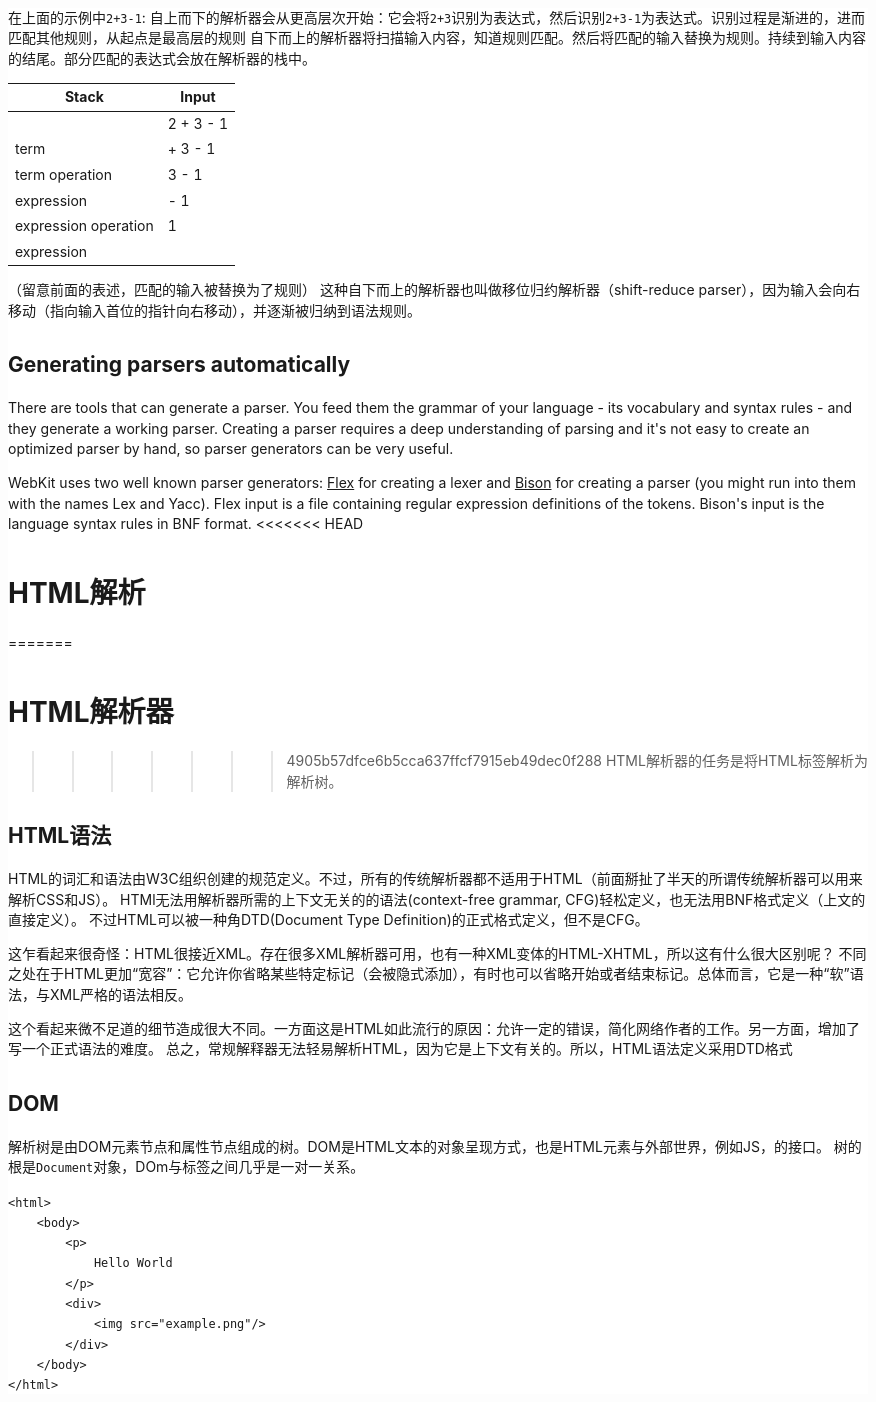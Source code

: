 在上面的示例中`2+3-1`:
自上而下的解析器会从更高层次开始：它会将`2+3`识别为表达式，然后识别`2+3-1`为表达式。识别过程是渐进的，进而匹配其他规则，从起点是最高层的规则
自下而上的解析器将扫描输入内容，知道规则匹配。然后将匹配的输入替换为规则。持续到输入内容的结尾。部分匹配的表达式会放在解析器的栈中。

| Stack                | Input     |
| -------------------- | --------- |
|                      | 2 + 3 - 1 |
| term                 | + 3 - 1   |
| term operation       | 3 - 1     |
| expression           | - 1       |
| expression operation | 1         |
| expression           |           |
（留意前面的表述，匹配的输入被替换为了规则）
这种自下而上的解析器也叫做移位归约解析器（shift-reduce parser），因为输入会向右移动（指向输入首位的指针向右移动），并逐渐被归纳到语法规则。
## Generating parsers automatically
There are tools that can generate a parser. You feed them the grammar of your language - its vocabulary and syntax rules - and they generate a working parser. Creating a parser requires a deep understanding of parsing and it's not easy to create an optimized parser by hand, so parser generators can be very useful.

WebKit uses two well known parser generators: [Flex](http://en.wikipedia.org/wiki/Flex_lexical_analyser) for creating a lexer and [Bison](http://www.gnu.org/software/bison/) for creating a parser (you might run into them with the names Lex and Yacc). Flex input is a file containing regular expression definitions of the tokens. Bison's input is the language syntax rules in BNF format.
<<<<<<< HEAD
# HTML解析
=======
# HTML解析器
>>>>>>> 4905b57dfce6b5cca637ffcf7915eb49dec0f288
HTML解析器的任务是将HTML标签解析为解析树。
## HTML语法
HTML的词汇和语法由W3C组织创建的规范定义。不过，所有的传统解析器都不适用于HTML（前面掰扯了半天的所谓传统解析器可以用来解析CSS和JS）。
HTMl无法用解析器所需的上下文无关的的语法(context-free grammar, CFG)轻松定义，也无法用BNF格式定义（上文的直接定义）。
不过HTML可以被一种角DTD(Document Type Definition)的正式格式定义，但不是CFG。

这乍看起来很奇怪：HTML很接近XML。存在很多XML解析器可用，也有一种XML变体的HTML-XHTML，所以这有什么很大区别呢？
不同之处在于HTML更加“宽容”：它允许你省略某些特定标记（会被隐式添加），有时也可以省略开始或者结束标记。总体而言，它是一种“软”语法，与XML严格的语法相反。

这个看起来微不足道的细节造成很大不同。一方面这是HTML如此流行的原因：允许一定的错误，简化网络作者的工作。另一方面，增加了写一个正式语法的难度。
总之，常规解释器无法轻易解析HTML，因为它是上下文有关的。所以，HTML语法定义采用DTD格式

## DOM
解析树是由DOM元素节点和属性节点组成的树。DOM是HTML文本的对象呈现方式，也是HTML元素与外部世界，例如JS，的接口。
树的根是`Document`对象，DOm与标签之间几乎是一对一关系。
```
<html>  
	<body>    
		<p>      
			Hello World    
		</p>    
		<div> 
			<img src="example.png"/>
		</div>  
	</body>
</html>
```